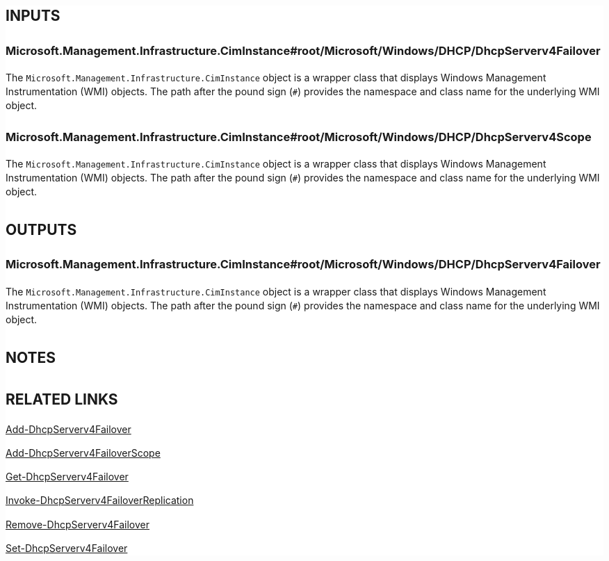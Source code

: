 ## INPUTS

### Microsoft.Management.Infrastructure.CimInstance#root/Microsoft/Windows/DHCP/DhcpServerv4Failover
The `Microsoft.Management.Infrastructure.CimInstance` object is a wrapper class that displays Windows Management Instrumentation (WMI) objects.
The path after the pound sign (`#`) provides the namespace and class name for the underlying WMI object.

### Microsoft.Management.Infrastructure.CimInstance#root/Microsoft/Windows/DHCP/DhcpServerv4Scope
The `Microsoft.Management.Infrastructure.CimInstance` object is a wrapper class that displays Windows Management Instrumentation (WMI) objects.
The path after the pound sign (`#`) provides the namespace and class name for the underlying WMI object.

## OUTPUTS

### Microsoft.Management.Infrastructure.CimInstance#root/Microsoft/Windows/DHCP/DhcpServerv4Failover
The `Microsoft.Management.Infrastructure.CimInstance` object is a wrapper class that displays Windows Management Instrumentation (WMI) objects.
The path after the pound sign (`#`) provides the namespace and class name for the underlying WMI object.

## NOTES

## RELATED LINKS

[Add-DhcpServerv4Failover](./Add-DhcpServerv4Failover.md)

[Add-DhcpServerv4FailoverScope](./Add-DhcpServerv4FailoverScope.md)

[Get-DhcpServerv4Failover](./Get-DhcpServerv4Failover.md)

[Invoke-DhcpServerv4FailoverReplication](./Invoke-DhcpServerv4FailoverReplication.md)

[Remove-DhcpServerv4Failover](./Remove-DhcpServerv4Failover.md)

[Set-DhcpServerv4Failover](./Set-DhcpServerv4Failover.md)

